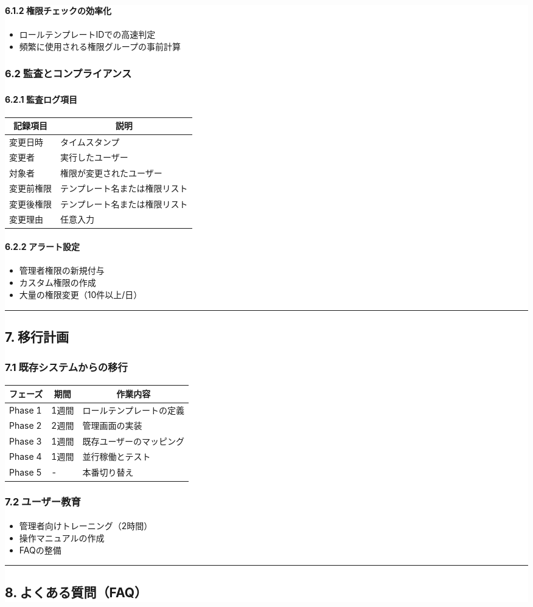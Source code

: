 #### 6.1.2 権限チェックの効率化
- ロールテンプレートIDでの高速判定
- 頻繁に使用される権限グループの事前計算

### 6.2 監査とコンプライアンス

#### 6.2.1 監査ログ項目
| 記録項目 | 説明 |
|---------|------|
| 変更日時 | タイムスタンプ |
| 変更者 | 実行したユーザー |
| 対象者 | 権限が変更されたユーザー |
| 変更前権限 | テンプレート名または権限リスト |
| 変更後権限 | テンプレート名または権限リスト |
| 変更理由 | 任意入力 |

#### 6.2.2 アラート設定
- 管理者権限の新規付与
- カスタム権限の作成
- 大量の権限変更（10件以上/日）

---

## 7. 移行計画

### 7.1 既存システムからの移行

| フェーズ | 期間 | 作業内容 |
|---------|------|---------|
| Phase 1 | 1週間 | ロールテンプレートの定義 |
| Phase 2 | 2週間 | 管理画面の実装 |
| Phase 3 | 1週間 | 既存ユーザーのマッピング |
| Phase 4 | 1週間 | 並行稼働とテスト |
| Phase 5 | - | 本番切り替え |

### 7.2 ユーザー教育

- 管理者向けトレーニング（2時間）
- 操作マニュアルの作成
- FAQの整備

---

## 8. よくある質問（FAQ）
